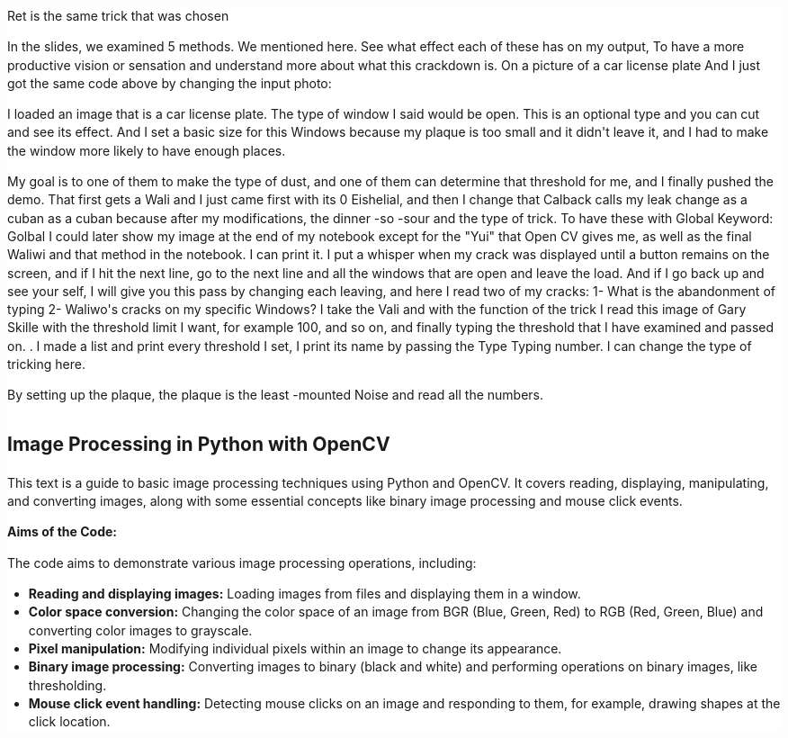 Ret is the same trick that was chosen

In the slides, we examined 5 methods.
We mentioned here.
See what effect each of these has on my output,
To have a more productive vision or sensation and understand more about what this crackdown is. On a picture of a car license plate
And I just got the same code above by changing the input photo:


I loaded an image that is a car license plate. The type of window I said would be open.
This is an optional type and you can cut and see its effect.
And I set a basic size for this Windows because my plaque is too small and it didn't leave it, and I had to make the window more likely to have enough places.

My goal is to one of them to make the type of dust, and one of them can determine that threshold for me, and I finally pushed the demo.
That first gets a Wali and I just came first with its 0 Eishelial, and then I change that Calback calls my leak change as a cuban as a cuban because after my modifications, the dinner -so -sour and the type of trick. To have these with Global Keyword: Golbal I could later show my image at the end of my notebook except for the "Yui" that Open CV gives me, as well as the final Waliwi and that method in the notebook. I can print it. I put a whisper when my crack was displayed until a button remains on the screen, and if I hit the next line, go to the next line and all the windows that are open and leave the load.
And if I go back up and see your self, I will give you this pass by changing each leaving, and here I read two of my cracks:
1- What is the abandonment of typing 2- Waliwo's cracks on my specific Windows?
I take the Vali and with the function of the trick I read this image of Gary Skille with the threshold limit I want, for example 100, and so on, and finally typing the threshold that I have examined and passed on. .
I made a list and print every threshold I set, I print its name by passing the Type Typing number.
I can change the type of tricking here.

By setting up the plaque, the plaque is the least -mounted Noise and read all the numbers.


## Image Processing in Python with OpenCV

This text is a guide to basic image processing techniques using Python and OpenCV. It covers reading, displaying, manipulating, and converting images, along with some essential concepts like binary image processing and mouse click events.

**Aims of the Code:**

The code aims to demonstrate various image processing operations, including:

* **Reading and displaying images:** Loading images from files and displaying them in a window.
* **Color space conversion:** Changing the color space of an image from BGR (Blue, Green, Red) to RGB (Red, Green, Blue) and converting color images to grayscale.
* **Pixel manipulation:** Modifying individual pixels within an image to change its appearance.
* **Binary image processing:** Converting images to binary (black and white) and performing operations on binary images, like thresholding.
* **Mouse click event handling:** Detecting mouse clicks on an image and responding to them, for example, drawing shapes at the click location.
